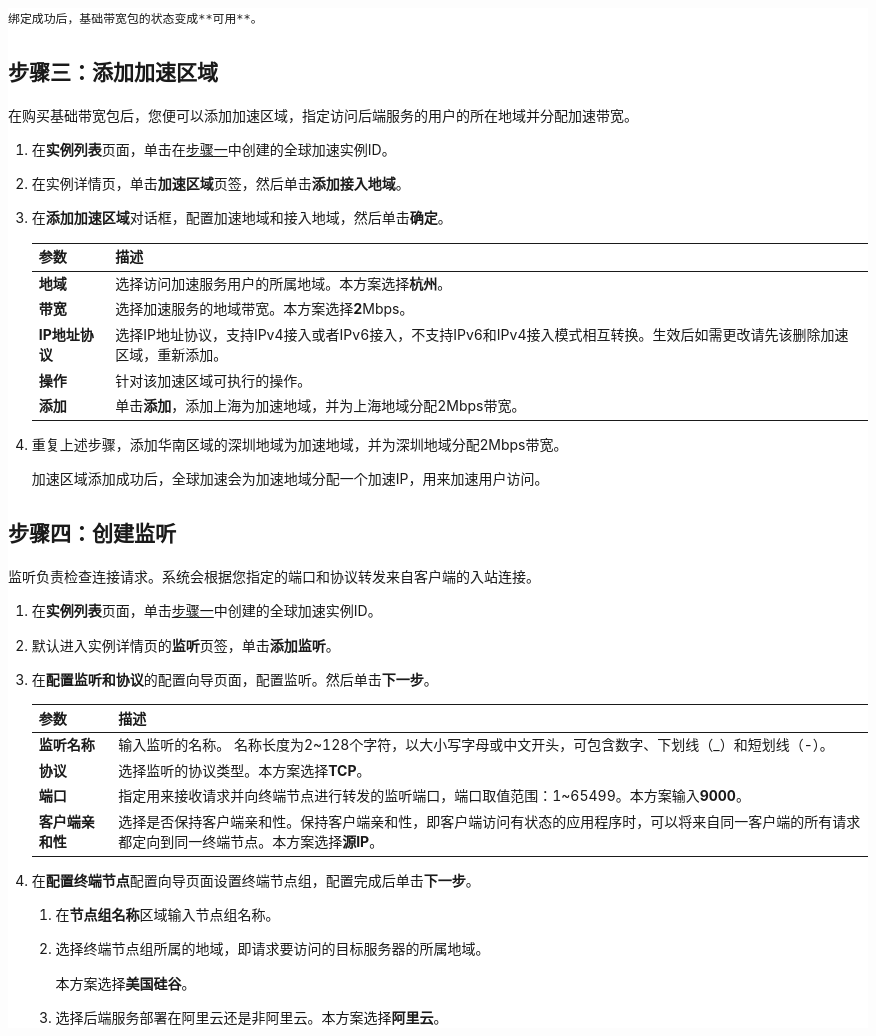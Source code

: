    绑定成功后，基础带宽包的状态变成**可用**。


## 步骤三：添加加速区域

在购买基础带宽包后，您便可以添加加速区域，指定访问后端服务的用户的所在地域并分配加速带宽。

1.  在**实例列表**页面，单击在[步骤一](#section_l1r_uk0_vfj)中创建的全球加速实例ID。

2.  在实例详情页，单击**加速区域**页签，然后单击**添加接入地域**。

3.  在**添加加速区域**对话框，配置加速地域和接入地域，然后单击**确定**。

    |参数|描述|
    |--|--|
    |**地域**|选择访问加速服务用户的所属地域。本方案选择**杭州**。|
    |**带宽**|选择加速服务的地域带宽。本方案选择**2**Mbps。|
    |**IP地址协议**|选择IP地址协议，支持IPv4接入或者IPv6接入，不支持IPv6和IPv4接入模式相互转换。生效后如需更改请先该删除加速区域，重新添加。|
    |**操作**|针对该加速区域可执行的操作。|
    |**添加**|单击**添加**，添加上海为加速地域，并为上海地域分配2Mbps带宽。|

4.  重复上述步骤，添加华南区域的深圳地域为加速地域，并为深圳地域分配2Mbps带宽。

    加速区域添加成功后，全球加速会为加速地域分配一个加速IP，用来加速用户访问。


## 步骤四：创建监听

监听负责检查连接请求。系统会根据您指定的端口和协议转发来自客户端的入站连接。

1.  在**实例列表**页面，单击[步骤一](#section_l1r_uk0_vfj)中创建的全球加速实例ID。

2.  默认进入实例详情页的**监听**页签，单击**添加监听**。

3.  在**配置监听和协议**的配置向导页面，配置监听。然后单击**下一步**。

    |参数|描述|
    |--|--|
    |**监听名称**|输入监听的名称。 名称长度为2~128个字符，以大小写字母或中文开头，可包含数字、下划线（\_）和短划线（-）。|
    |**协议**|选择监听的协议类型。本方案选择**TCP**。|
    |**端口**|指定用来接收请求并向终端节点进行转发的监听端口，端口取值范围：1~65499。本方案输入**9000**。|
    |**客户端亲和性**|选择是否保持客户端亲和性。保持客户端亲和性，即客户端访问有状态的应用程序时，可以将来自同一客户端的所有请求都定向到同一终端节点。本方案选择**源IP**。|

4.  在**配置终端节点**配置向导页面设置终端节点组，配置完成后单击**下一步**。

    1.  在**节点组名称**区域输入节点组名称。

    2.  选择终端节点组所属的地域，即请求要访问的目标服务器的所属地域。

        本方案选择**美国硅谷**。

    3.  选择后端服务部署在阿里云还是非阿里云。本方案选择**阿里云**。

